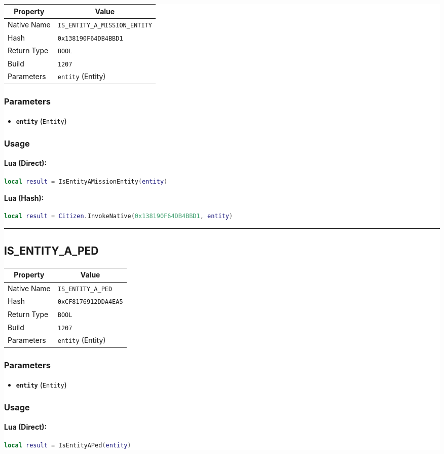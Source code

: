 | Property | Value |
|----------|-------|
| Native Name | `IS_ENTITY_A_MISSION_ENTITY` |
| Hash | `0x138190F64DB4BBD1` |
| Return Type | `BOOL` |
| Build | `1207` |
| Parameters | `entity` (Entity) |

### Parameters

- **`entity`** (`Entity`)

### Usage

**Lua (Direct):**
```lua
local result = IsEntityAMissionEntity(entity)
```

**Lua (Hash):**
```lua
local result = Citizen.InvokeNative(0x138190F64DB4BBD1, entity)
```


---

## IS_ENTITY_A_PED

| Property | Value |
|----------|-------|
| Native Name | `IS_ENTITY_A_PED` |
| Hash | `0xCF8176912DDA4EA5` |
| Return Type | `BOOL` |
| Build | `1207` |
| Parameters | `entity` (Entity) |

### Parameters

- **`entity`** (`Entity`)

### Usage

**Lua (Direct):**
```lua
local result = IsEntityAPed(entity)
```
